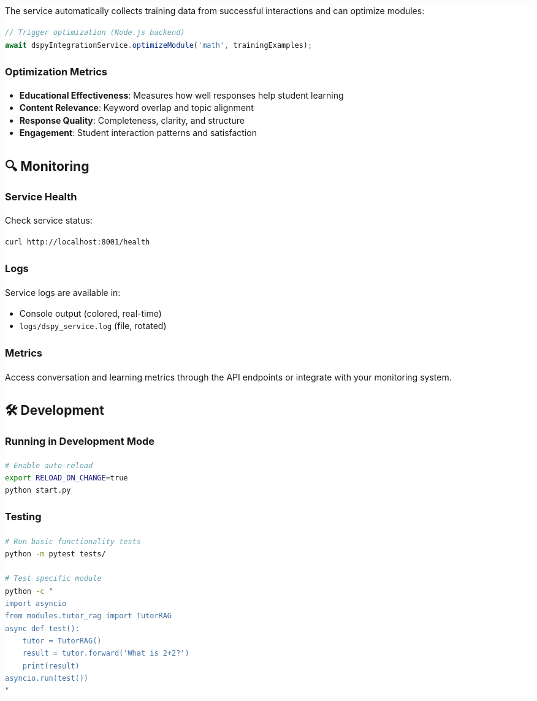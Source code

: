 The service automatically collects training data from successful interactions and can optimize modules:

```javascript
// Trigger optimization (Node.js backend)
await dspyIntegrationService.optimizeModule('math', trainingExamples);
```

### Optimization Metrics

- **Educational Effectiveness**: Measures how well responses help student learning
- **Content Relevance**: Keyword overlap and topic alignment
- **Response Quality**: Completeness, clarity, and structure
- **Engagement**: Student interaction patterns and satisfaction

## 🔍 Monitoring

### Service Health

Check service status:
```bash
curl http://localhost:8001/health
```

### Logs

Service logs are available in:
- Console output (colored, real-time)
- `logs/dspy_service.log` (file, rotated)

### Metrics

Access conversation and learning metrics through the API endpoints or integrate with your monitoring system.

## 🛠️ Development

### Running in Development Mode

```bash
# Enable auto-reload
export RELOAD_ON_CHANGE=true
python start.py
```

### Testing

```bash
# Run basic functionality tests
python -m pytest tests/

# Test specific module
python -c "
import asyncio
from modules.tutor_rag import TutorRAG
async def test():
    tutor = TutorRAG()
    result = tutor.forward('What is 2+2?')
    print(result)
asyncio.run(test())
"
```
